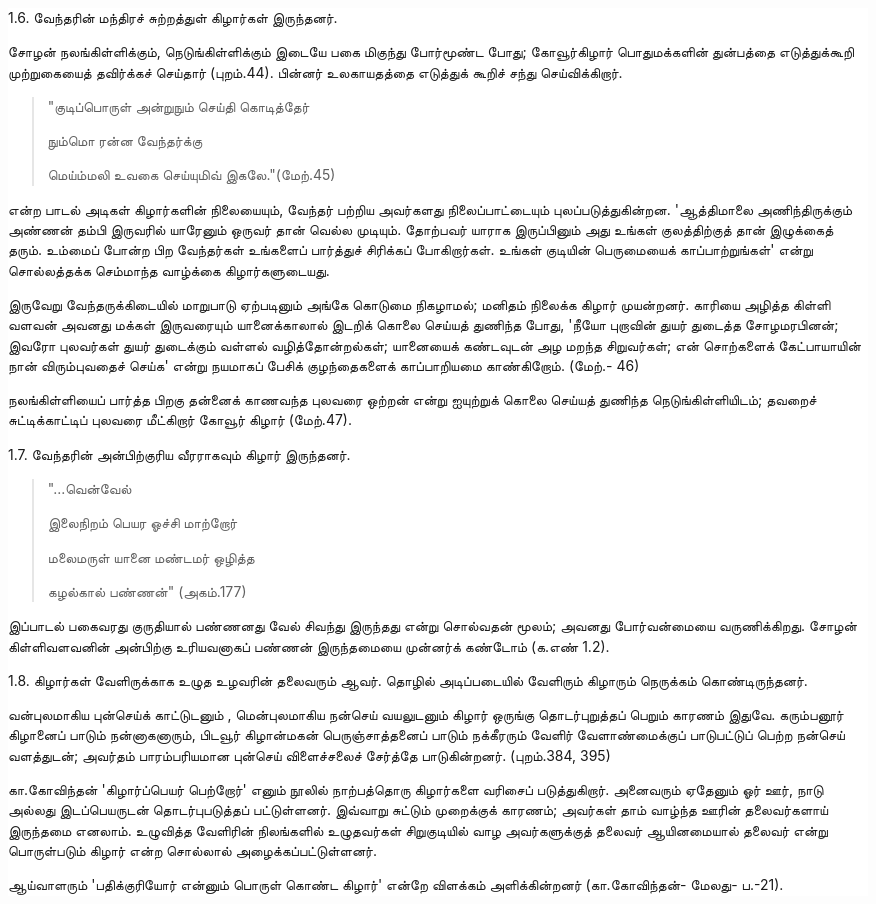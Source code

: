 1.6. வேந்தரின் மந்திரச் சுற்றத்துள் கிழார்கள் இருந்தனர்.

சோழன் நலங்கிள்ளிக்கும், நெடுங்கிள்ளிக்கும் இடையே பகை மிகுந்து போர்மூண்ட போது; கோவூர்கிழார் பொதுமக்களின் துன்பத்தை எடுத்துக்கூறி முற்றுகையைத் தவிர்க்கச் செய்தார் (புறம்.44). பின்னர் உலகாயதத்தை எடுத்துக் கூறிச் சந்து செய்விக்கிறார்.

> "குடிப்பொருள் அன்றுநும் செய்தி கொடித்தேர்
>
> நும்மொ ரன்ன வேந்தர்க்கு
>
> மெய்ம்மலி உவகை செய்யுமிவ் இகலே."(மேற்.45)

என்ற பாடல் அடிகள் கிழார்களின் நிலையையும், வேந்தர் பற்றிய அவர்களது நிலைப்பாட்டையும் புலப்படுத்துகின்றன. 'ஆத்திமாலை அணிந்திருக்கும் அண்ணன் தம்பி இருவரில் யாரேனும் ஒருவர் தான் வெல்ல முடியும். தோற்பவர் யாராக இருப்பினும் அது உங்கள் குலத்திற்குத் தான் இழுக்கைத் தரும். உம்மைப் போன்ற பிற வேந்தர்கள் உங்களைப் பார்த்துச் சிரிக்கப் போகிறார்கள். உங்கள் குடியின் பெருமையைக் காப்பாற்றுங்கள்' என்று சொல்லத்தக்க செம்மாந்த வாழ்க்கை கிழார்களுடையது.

இருவேறு வேந்தருக்கிடையில் மாறுபாடு ஏற்படினும் அங்கே கொடுமை நிகழாமல்; மனிதம் நிலைக்க கிழார் முயன்றனர். காரியை அழித்த கிள்ளி வளவன் அவனது மக்கள் இருவரையும் யானைக்காலால் இடறிக் கொலை செய்யத் துணிந்த போது, 'நீயோ புறாவின் துயர் துடைத்த சோழமரபினன்; இவரோ புலவர்கள் துயர் துடைக்கும் வள்ளல் வழித்தோன்றல்கள்; யானையைக் கண்டவுடன் அழ மறந்த சிறுவர்கள்; என் சொற்களைக் கேட்பாயாயின் நான் விரும்புவதைச் செய்க' என்று நயமாகப் பேசிக் குழந்தைகளைக் காப்பாறியமை காண்கிறோம். (மேற்.- 46)

நலங்கிள்ளியைப் பார்த்த பிறகு தன்னைக் காணவந்த புலவரை ஒற்றன் என்று ஐயுற்றுக் கொலை செய்யத் துணிந்த நெடுங்கிள்ளியிடம்; தவறைச் சுட்டிக்காட்டிப் புலவரை மீட்கிறார் கோவூர் கிழார் (மேற்.47).

1.7. வேந்தரின் அன்பிற்குரிய வீரராகவும் கிழார் இருந்தனர்.

> "\...வென்வேல்
>
> இலைநிறம் பெயர ஓச்சி மாற்றோர்
>
> மலைமருள் யானை மண்டமர் ஒழித்த
>
> கழல்கால் பண்ணன்" (அகம்.177)

இப்பாடல் பகைவரது குருதியால் பண்ணனது வேல் சிவந்து இருந்தது என்று சொல்வதன் மூலம்; அவனது போர்வன்மையை வருணிக்கிறது. சோழன் கிள்ளிவளவனின் அன்பிற்கு உரியவனாகப் பண்ணன் இருந்தமையை முன்னர்க் கண்டோம் (க.எண் 1.2).

1.8. கிழார்கள் வேளிருக்காக உழுத உழவரின் தலைவரும் ஆவர். தொழில் அடிப்படையில் வேளிரும் கிழாரும் நெருக்கம் கொண்டிருந்தனர்.

வன்புலமாகிய புன்செய்க் காட்டுடனும் , மென்புலமாகிய நன்செய் வயலுடனும் கிழார் ஒருங்கு தொடர்புறுத்தப் பெறும் காரணம் இதுவே. கரும்பனூர் கிழானைப் பாடும் நன்னாகனாரும், பிடவூர் கிழான்மகன் பெருஞ்சாத்தனைப் பாடும் நக்கீரரும் வேளிர் வேளாண்மைக்குப் பாடுபட்டுப் பெற்ற நன்செய் வளத்துடன்; அவர்தம் பாரம்பரியமான புன்செய் விளைச்சலைச் சேர்த்தே பாடுகின்றனர். (புறம்.384, 395)

கா.கோவிந்தன் 'கிழார்ப்பெயர் பெற்றோர்' எனும் நூலில் நாற்பத்தொரு கிழார்களை வரிசைப் படுத்துகிறார். அனைவரும் ஏதேனும் ஓர் ஊர், நாடு அல்லது இடப்பெயருடன் தொடர்புபடுத்தப் பட்டுள்ளனர். இவ்வாறு சுட்டும் முறைக்குக் காரணம்; அவர்கள் தாம் வாழ்ந்த ஊரின் தலைவர்களாய் இருந்தமை எனலாம். உழுவித்த வேளிரின் நிலங்களில் உழுதவர்கள் சிறுகுடியில் வாழ அவர்களுக்குத் தலைவர் ஆயினமையால் தலைவர் என்று பொருள்படும் கிழார் என்ற சொல்லால் அழைக்கப்பட்டுள்ளனர்.

ஆய்வாளரும் 'பதிக்குரியோர் என்னும் பொருள் கொண்ட கிழார்' என்றே விளக்கம் அளிக்கின்றனர் (கா.கோவிந்தன்- மேலது- ப.-21).

